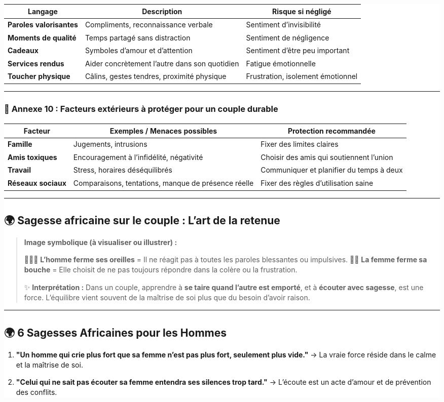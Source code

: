 | Langage                  | Description                                   | Risque si négligé                 |
| ------------------------ | --------------------------------------------- | --------------------------------- |
| **Paroles valorisantes** | Compliments, reconnaissance verbale           | Sentiment d’invisibilité          |
| **Moments de qualité**   | Temps partagé sans distraction                | Sentiment de négligence           |
| **Cadeaux**              | Symboles d’amour et d’attention               | Sentiment d’être peu important    |
| **Services rendus**      | Aider concrètement l’autre dans son quotidien | Fatigue émotionnelle              |
| **Toucher physique**     | Câlins, gestes tendres, proximité physique    | Frustration, isolement émotionnel |

---

### 🔹 **Annexe 10 : Facteurs extérieurs à protéger pour un couple durable**

| Facteur             | Exemples / Menaces possibles                        | Protection recommandée                   |
| ------------------- | --------------------------------------------------- | ---------------------------------------- |
| **Famille**         | Jugements, intrusions                               | Fixer des limites claires                |
| **Amis toxiques**   | Encouragement à l’infidélité, négativité            | Choisir des amis qui soutiennent l’union |
| **Travail**         | Stress, horaires déséquilibrés                      | Communiquer et planifier du temps à deux |
| **Réseaux sociaux** | Comparaisons, tentations, manque de présence réelle | Fixer des règles d’utilisation saine     |

---

## 🌍 **Sagesse africaine sur le couple : L’art de la retenue**

> **Image symbolique (à visualiser ou illustrer) :**
>
> 🧔🏽‍♂️ **L’homme ferme ses oreilles** = Il ne réagit pas à toutes les paroles blessantes ou impulsives.
> 👩🏽 **La femme ferme sa bouche** = Elle choisit de ne pas toujours répondre dans la colère ou la frustration.
>
> ✨ **Interprétation :**
> Dans un couple, apprendre à **se taire quand l’autre est emporté**, et à **écouter avec sagesse**, est une force.
> L’équilibre vient souvent de la maîtrise de soi plus que du besoin d’avoir raison.

---


## 🌍 **6 Sagesses Africaines pour les Hommes**

1. **"Un homme qui crie plus fort que sa femme n’est pas plus fort, seulement plus vide."**
   → La vraie force réside dans le calme et la maîtrise de soi.

2. **"Celui qui ne sait pas écouter sa femme entendra ses silences trop tard."**
   → L’écoute est un acte d’amour et de prévention des conflits.
